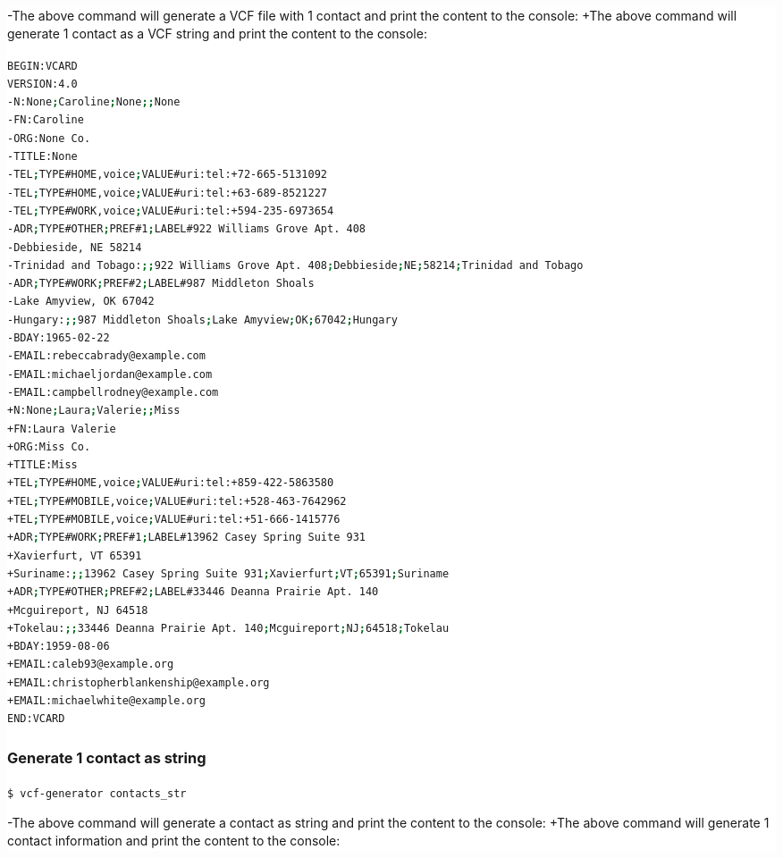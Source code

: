 ```diff
 ```
 
-The above command will generate a VCF file with 1 contact and print the content to the console:
+The above command will generate 1 contact as a VCF string and print the content to the console:
 
 ```bash
 BEGIN:VCARD
 VERSION:4.0
-N:None;Caroline;None;;None
-FN:Caroline
-ORG:None Co.
-TITLE:None
-TEL;TYPE#HOME,voice;VALUE#uri:tel:+72-665-5131092
-TEL;TYPE#HOME,voice;VALUE#uri:tel:+63-689-8521227
-TEL;TYPE#WORK,voice;VALUE#uri:tel:+594-235-6973654
-ADR;TYPE#OTHER;PREF#1;LABEL#922 Williams Grove Apt. 408
-Debbieside, NE 58214
-Trinidad and Tobago:;;922 Williams Grove Apt. 408;Debbieside;NE;58214;Trinidad and Tobago
-ADR;TYPE#WORK;PREF#2;LABEL#987 Middleton Shoals
-Lake Amyview, OK 67042
-Hungary:;;987 Middleton Shoals;Lake Amyview;OK;67042;Hungary
-BDAY:1965-02-22
-EMAIL:rebeccabrady@example.com
-EMAIL:michaeljordan@example.com
-EMAIL:campbellrodney@example.com
+N:None;Laura;Valerie;;Miss
+FN:Laura Valerie
+ORG:Miss Co.
+TITLE:Miss
+TEL;TYPE#HOME,voice;VALUE#uri:tel:+859-422-5863580
+TEL;TYPE#MOBILE,voice;VALUE#uri:tel:+528-463-7642962
+TEL;TYPE#MOBILE,voice;VALUE#uri:tel:+51-666-1415776
+ADR;TYPE#WORK;PREF#1;LABEL#13962 Casey Spring Suite 931
+Xavierfurt, VT 65391
+Suriname:;;13962 Casey Spring Suite 931;Xavierfurt;VT;65391;Suriname
+ADR;TYPE#OTHER;PREF#2;LABEL#33446 Deanna Prairie Apt. 140
+Mcguireport, NJ 64518
+Tokelau:;;33446 Deanna Prairie Apt. 140;Mcguireport;NJ;64518;Tokelau
+BDAY:1959-08-06
+EMAIL:caleb93@example.org
+EMAIL:christopherblankenship@example.org
+EMAIL:michaelwhite@example.org
 END:VCARD
 ```
 
 ### Generate 1 contact as string
 ```bash
 $ vcf-generator contacts_str
 ```
 
-The above command will generate a contact as string and print the content to the console:
+The above command will generate 1 contact information and print the content to the console:
 